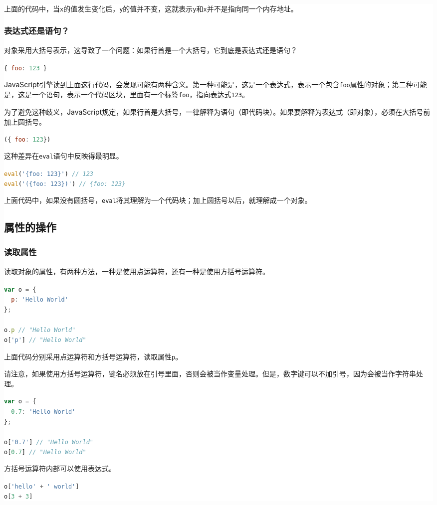 上面的代码中，当`x`的值发生变化后，`y`的值并不变，这就表示`y`和`x`并不是指向同一个内存地址。

### 表达式还是语句？

对象采用大括号表示，这导致了一个问题：如果行首是一个大括号，它到底是表达式还是语句？

```javascript
{ foo: 123 }
```

JavaScript引擎读到上面这行代码，会发现可能有两种含义。第一种可能是，这是一个表达式，表示一个包含`foo`属性的对象；第二种可能是，这是一个语句，表示一个代码区块，里面有一个标签`foo`，指向表达式`123`。

为了避免这种歧义，JavaScript规定，如果行首是大括号，一律解释为语句（即代码块）。如果要解释为表达式（即对象），必须在大括号前加上圆括号。

```javascript
({ foo: 123})
```

这种差异在`eval`语句中反映得最明显。

```javascript
eval('{foo: 123}') // 123
eval('({foo: 123})') // {foo: 123}
```

上面代码中，如果没有圆括号，`eval`将其理解为一个代码块；加上圆括号以后，就理解成一个对象。

## 属性的操作

### 读取属性

读取对象的属性，有两种方法，一种是使用点运算符，还有一种是使用方括号运算符。

```javascript
var o = {
  p: 'Hello World'
};

o.p // "Hello World"
o['p'] // "Hello World"
```

上面代码分别采用点运算符和方括号运算符，读取属性`p`。

请注意，如果使用方括号运算符，键名必须放在引号里面，否则会被当作变量处理。但是，数字键可以不加引号，因为会被当作字符串处理。

```javascript
var o = {
  0.7: 'Hello World'
};

o['0.7'] // "Hello World"
o[0.7] // "Hello World"
```

方括号运算符内部可以使用表达式。

```javascript
o['hello' + ' world']
o[3 + 3]
```
